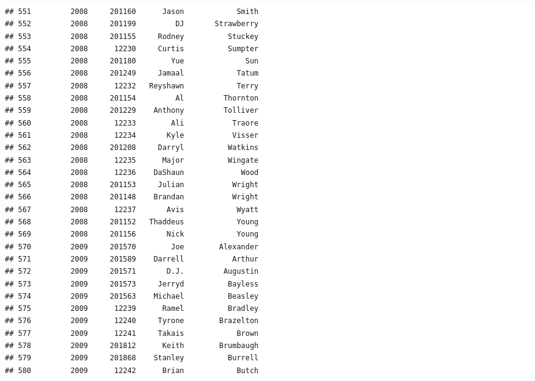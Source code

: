     ## 551         2008     201160      Jason            Smith
    ## 552         2008     201199         DJ       Strawberry
    ## 553         2008     201155     Rodney          Stuckey
    ## 554         2008      12230     Curtis          Sumpter
    ## 555         2008     201180        Yue              Sun
    ## 556         2008     201249     Jamaal            Tatum
    ## 557         2008      12232   Reyshawn            Terry
    ## 558         2008     201154         Al         Thornton
    ## 559         2008     201229    Anthony         Tolliver
    ## 560         2008      12233        Ali           Traore
    ## 561         2008      12234       Kyle           Visser
    ## 562         2008     201208     Darryl          Watkins
    ## 563         2008      12235      Major          Wingate
    ## 564         2008      12236    DaShaun             Wood
    ## 565         2008     201153     Julian           Wright
    ## 566         2008     201148    Brandan           Wright
    ## 567         2008      12237       Avis            Wyatt
    ## 568         2008     201152   Thaddeus            Young
    ## 569         2008     201156       Nick            Young
    ## 570         2009     201570        Joe        Alexander
    ## 571         2009     201589    Darrell           Arthur
    ## 572         2009     201571       D.J.         Augustin
    ## 573         2009     201573     Jerryd          Bayless
    ## 574         2009     201563    Michael          Beasley
    ## 575         2009      12239      Ramel          Bradley
    ## 576         2009      12240     Tyrone        Brazelton
    ## 577         2009      12241     Takais            Brown
    ## 578         2009     201812      Keith        Brumbaugh
    ## 579         2009     201868    Stanley          Burrell
    ## 580         2009      12242      Brian            Butch